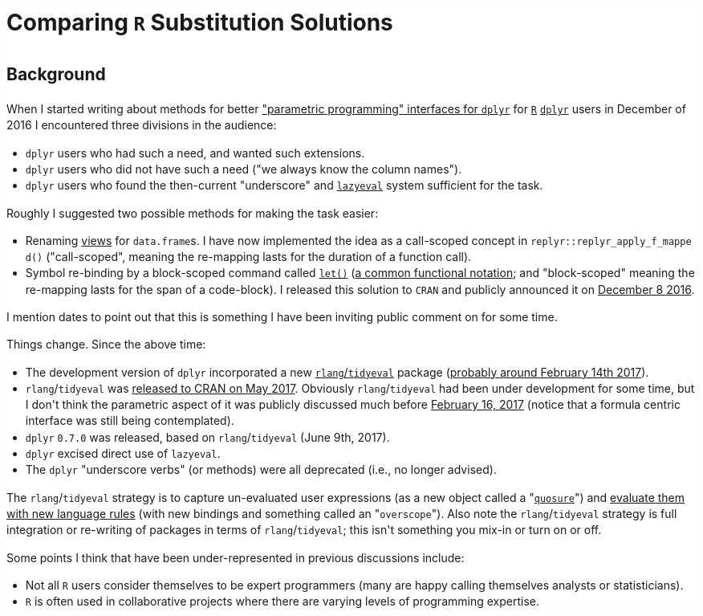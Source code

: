 
Comparing `R` Substitution Solutions
====================================

Background
----------

When I started writing about methods for better ["parametric programming" interfaces for `dplyr`](http://www.win-vector.com/blog/2016/12/parametric-variable-names-and-dplyr/) for [`R`](https://www.r-project.org) [`dplyr`](http://dplyr.tidyverse.org) users in December of 2016 I encountered three divisions in the audience:

-   `dplyr` users who had such a need, and wanted such extensions.
-   `dplyr` users who did not have such a need ("we always know the column names").
-   `dplyr` users who found the then-current "underscore" and [`lazyeval`](https://cran.r-project.org/web/packages/lazyeval/index.html) system sufficient for the task.

Roughly I suggested two possible methods for making the task easier:

-   Renaming [views](https://en.wikipedia.org/wiki/View_(SQL)) for `data.frame`s. I have now implemented the idea as a call-scoped concept in `replyr::replyr_apply_f_mapped()` ("call-scoped", meaning the re-mapping lasts for the duration of a function call).
-   Symbol re-binding by a block-scoped command called [`let()`](https://winvector.github.io/wrapr/reference/let.html) ([a common functional notation](https://en.wikipedia.org/wiki/Lisp_(programming_language)#Self-evaluating_forms_and_quoting); and "block-scoped" meaning the re-mapping lasts for the span of a code-block). I released this solution to `CRAN` and publicly announced it on [December 8 2016](http://www.win-vector.com/blog/2016/12/using-replyrlet-to-parameterize-dplyr-expressions/#comment-66361).

I mention dates to point out that this is something I have been inviting public comment on for some time.

Things change. Since the above time:

-   The development version of `dplyr` incorporated a new [`rlang`/`tidyeval`](https://github.com/tidyverse/rlang) package ([probably around February 14th 2017](https://github.com/tidyverse/dplyr/commit/7d34aea17cb6806992acb2b1cc59a5484148aa03)).
-   `rlang`/`tidyeval` was [released to CRAN on May 2017](https://cran.r-project.org/src/contrib/Archive/rlang/). Obviously `rlang`/`tidyeval` had been under development for some time, but I don't think the parametric aspect of it was publicly discussed much before [February 16, 2017](https://github.com/tidyverse/dplyr/issues/1600#issuecomment-280453923) (notice that a formula centric interface was still being contemplated).
-   `dplyr` `0.7.0` was released, based on `rlang`/`tidyeval` (June 9th, 2017).
-   `dplyr` excised direct use of `lazyeval`.
-   The `dplyr` "underscore verbs" (or methods) were all deprecated (i.e., no longer advised).

The `rlang`/`tidyeval` strategy is to capture un-evaluated user expressions (as a new object called a "[`quosure`](http://rlang.tidyverse.org/reference/quosure.html)") and [evaluate them with new language rules](http://rlang.tidyverse.org/reference/eval_tidy_.html) (with new bindings and something called an "`overscope`"). Also note the `rlang`/`tidyeval` strategy is full integration or re-writing of packages in terms of `rlang`/`tidyeval`; this isn't something you mix-in or turn on or off.

Some points I think that have been under-represented in previous discussions include:

-   Not all `R` users consider themselves to be expert programmers (many are happy calling themselves analysts or statisticians).
-   `R` is often used in collaborative projects where there are varying levels of programming expertise.
